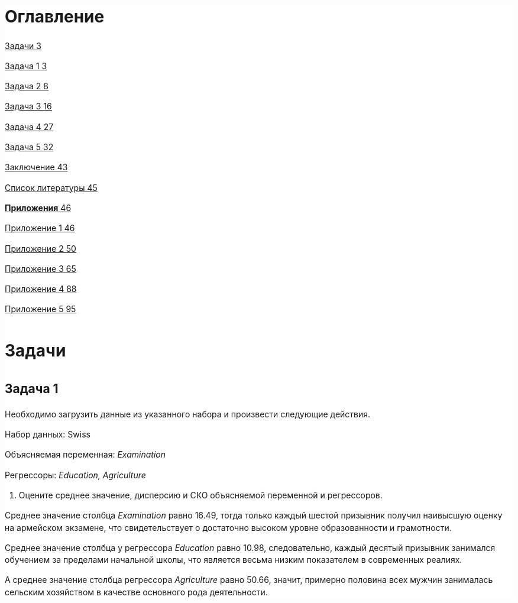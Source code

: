 ﻿# **Оглавление**
[Задачи	3](#_toc104760811)

[Задача 1	3](#_toc104760812)

[Задача 2	8](#_toc104760813)

[Задача 3	16](#_toc104760814)

[Задача 4	27](#_toc104760815)

[Задача 5	32](#_toc104760816)

[Заключение	43](#_toc104760817)

[Список литературы	45](#_toc104760818)

[**Приложения**	46](#_toc104760819)

[Приложение 1	46](#_toc104760820)

[Приложение 2	50](#_toc104760821)

[Приложение 3	65](#_toc104760822)

[Приложение 4	88](#_toc104760823)

[Приложение 5	95](#_toc104760824)


#

#




# <a name="_toc104579949"></a><a name="_toc104760811"></a>Задачи
## <a name="_toc104579950"></a><a name="_toc104760812"></a>Задача 1
Необходимо загрузить данные из указанного набора и произвести следующие действия.

Набор данных: Swiss

Объясняемая переменная: *Examination*

Регрессоры: *Education, Agriculture*

1. Оцените среднее значение, дисперсию и СКО объясняемой переменной и регрессоров.

Среднее значение столбца *Examination* равно 16.49, тогда только каждый шестой призывник получил наивысшую оценку на армейском экзамене, что свидетельствует о достаточно высоком уровне образованности и грамотности. 

Среднее значение столбца у регрессора *Education* равно 10.98, следовательно, каждый десятый призывник занимался обучением за пределами начальной школы, что является весьма низким показателем в современных реалиях.

А среднее значение столбца регрессора *Agriculture* равно 50.66, значит, примерно половина всех мужчин занималась сельским хозяйством в качестве основного рода деятельности. 
